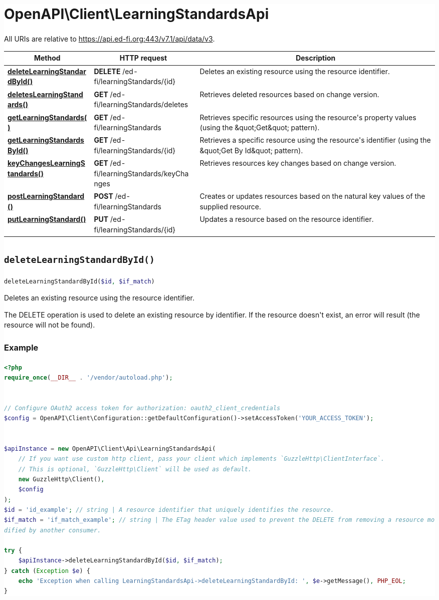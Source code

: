 # OpenAPI\Client\LearningStandardsApi

All URIs are relative to https://api.ed-fi.org:443/v7.1/api/data/v3.

Method | HTTP request | Description
------------- | ------------- | -------------
[**deleteLearningStandardById()**](LearningStandardsApi.md#deleteLearningStandardById) | **DELETE** /ed-fi/learningStandards/{id} | Deletes an existing resource using the resource identifier.
[**deletesLearningStandards()**](LearningStandardsApi.md#deletesLearningStandards) | **GET** /ed-fi/learningStandards/deletes | Retrieves deleted resources based on change version.
[**getLearningStandards()**](LearningStandardsApi.md#getLearningStandards) | **GET** /ed-fi/learningStandards | Retrieves specific resources using the resource&#39;s property values (using the \&quot;Get\&quot; pattern).
[**getLearningStandardsById()**](LearningStandardsApi.md#getLearningStandardsById) | **GET** /ed-fi/learningStandards/{id} | Retrieves a specific resource using the resource&#39;s identifier (using the \&quot;Get By Id\&quot; pattern).
[**keyChangesLearningStandards()**](LearningStandardsApi.md#keyChangesLearningStandards) | **GET** /ed-fi/learningStandards/keyChanges | Retrieves resources key changes based on change version.
[**postLearningStandard()**](LearningStandardsApi.md#postLearningStandard) | **POST** /ed-fi/learningStandards | Creates or updates resources based on the natural key values of the supplied resource.
[**putLearningStandard()**](LearningStandardsApi.md#putLearningStandard) | **PUT** /ed-fi/learningStandards/{id} | Updates a resource based on the resource identifier.


## `deleteLearningStandardById()`

```php
deleteLearningStandardById($id, $if_match)
```

Deletes an existing resource using the resource identifier.

The DELETE operation is used to delete an existing resource by identifier. If the resource doesn't exist, an error will result (the resource will not be found).

### Example

```php
<?php
require_once(__DIR__ . '/vendor/autoload.php');


// Configure OAuth2 access token for authorization: oauth2_client_credentials
$config = OpenAPI\Client\Configuration::getDefaultConfiguration()->setAccessToken('YOUR_ACCESS_TOKEN');


$apiInstance = new OpenAPI\Client\Api\LearningStandardsApi(
    // If you want use custom http client, pass your client which implements `GuzzleHttp\ClientInterface`.
    // This is optional, `GuzzleHttp\Client` will be used as default.
    new GuzzleHttp\Client(),
    $config
);
$id = 'id_example'; // string | A resource identifier that uniquely identifies the resource.
$if_match = 'if_match_example'; // string | The ETag header value used to prevent the DELETE from removing a resource modified by another consumer.

try {
    $apiInstance->deleteLearningStandardById($id, $if_match);
} catch (Exception $e) {
    echo 'Exception when calling LearningStandardsApi->deleteLearningStandardById: ', $e->getMessage(), PHP_EOL;
}
```